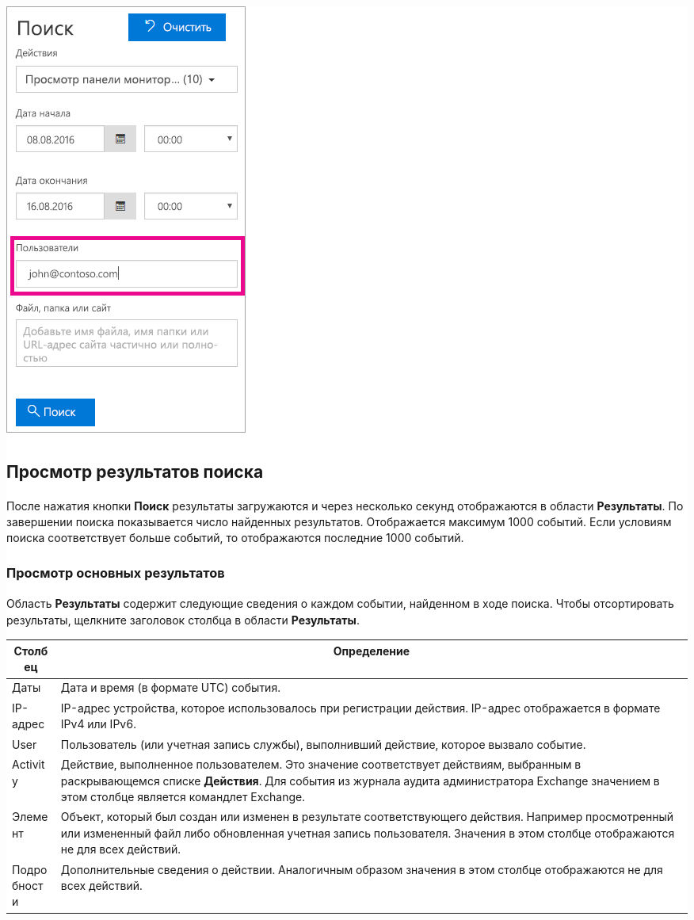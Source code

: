 ![Поиск по пользователям](media/service-admin-auditing/search-audit-log-by-user.png)

## <a name="view-search-results"></a>Просмотр результатов поиска

После нажатия кнопки **Поиск** результаты загружаются и через несколько секунд отображаются в области **Результаты**. По завершении поиска показывается число найденных результатов. Отображается максимум 1000 событий. Если условиям поиска соответствует больше событий, то отображаются последние 1000 событий.

### <a name="view-the-main-results"></a>Просмотр основных результатов

Область **Результаты** содержит следующие сведения о каждом событии, найденном в ходе поиска. Чтобы отсортировать результаты, щелкните заголовок столбца в области **Результаты**.

| **Столбец** | **Определение** |
| --- | --- |
| Даты |Дата и время (в формате UTC) события. |
| IP-адрес |IP-адрес устройства, которое использовалось при регистрации действия. IP-адрес отображается в формате IPv4 или IPv6. |
| User |Пользователь (или учетная запись службы), выполнивший действие, которое вызвало событие. |
| Activity |Действие, выполненное пользователем. Это значение соответствует действиям, выбранным в раскрывающемся списке **Действия**. Для события из журнала аудита администратора Exchange значением в этом столбце является командлет Exchange. |
| Элемент |Объект, который был создан или изменен в результате соответствующего действия. Например просмотренный или измененный файл либо обновленная учетная запись пользователя. Значения в этом столбце отображаются не для всех действий. |
| Подробности |Дополнительные сведения о действии. Аналогичным образом значения в этом столбце отображаются не для всех действий. |
